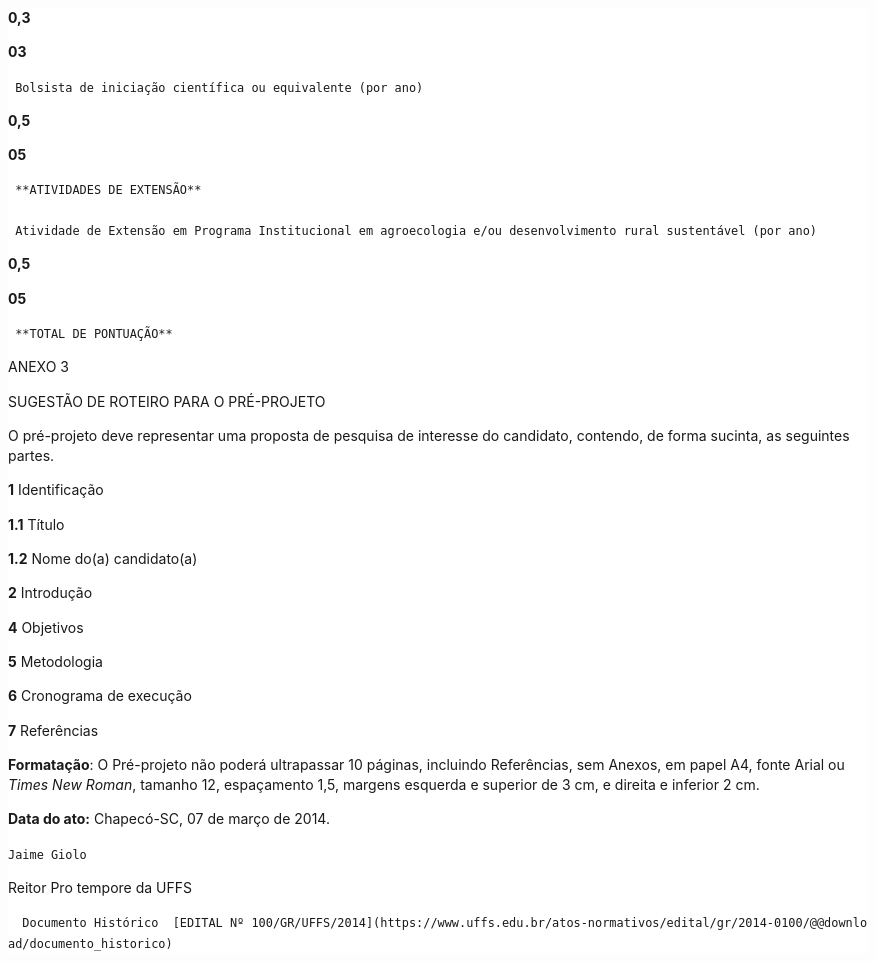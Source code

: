    **0,3**

   **03**

     Bolsista de iniciação científica ou equivalente (por ano)

   **0,5**

   **05**

     **ATIVIDADES DE EXTENSÃO**

     Atividade de Extensão em Programa Institucional em agroecologia e/ou desenvolvimento rural sustentável (por ano)

   **0,5**

   **05**

     **TOTAL DE PONTUAÇÃO**

          

 ANEXO 3

 SUGESTÃO DE ROTEIRO PARA O PRÉ-PROJETO

 O pré-projeto deve representar uma proposta de pesquisa de interesse do candidato, contendo, de forma sucinta, as seguintes partes.

 **1** Identificação

 **1.1** Título

 **1.2** Nome do(a) candidato(a)

 **2** Introdução

 **4** Objetivos

 **5** Metodologia

 **6** Cronograma de execução

 **7** Referências

 **Formatação**: O Pré-projeto não poderá ultrapassar 10 páginas, incluindo Referências, sem Anexos, em papel A4, fonte Arial ou *Times New Roman*, tamanho 12, espaçamento 1,5, margens esquerda e superior de 3 cm, e direita e inferior 2 cm.

  

   **Data do ato:** Chapecó-SC, 07 de março de 2014.   
 

    Jaime Giolo   
 Reitor Pro tempore da UFFS 

      Documento Histórico  [EDITAL Nº 100/GR/UFFS/2014](https://www.uffs.edu.br/atos-normativos/edital/gr/2014-0100/@@download/documento_historico)     
      